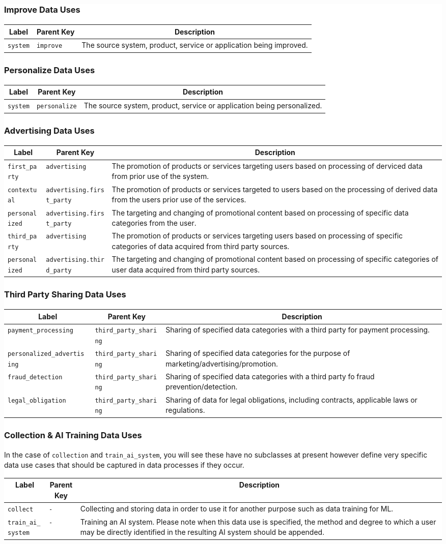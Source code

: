 ### Improve Data Uses

| Label     | Parent Key  | Description                                                       |
| ---       | ---         | ---                                                               |
|`system`   | `improve`   |The source system, product, service or application being improved. |

### Personalize Data Uses

| Label    | Parent Key    | Description                                                             |
| ---      | ---           | ---                                                                     |
|`system`  | `personalize` | The source system, product, service or application being personalized.  |

### Advertising Data Uses

| Label         | Parent Key                        | Description                                                                                                                                   |
| ---           | ---                               | ---                                                                                                                                           |
|`first_party`  | `advertising`                     | The promotion of products or services targeting users based on processing of derviced data from prior use of the system.                      |
|`contextual`   | `advertising.first_party`         | The promotion of products or services targeted to users based on the processing of derived data from the users prior use of the services.     |
|`personalized` | `advertising.first_party`         | The targeting and changing of promotional content based on processing of specific data categories from the user.                              |
|`third_party`  | `advertising`                     | The promotion of products or services targeting users based on processing of specific categories of data acquired from third party sources.   |
|`personalized` | `advertising.third_party`         | The targeting and changing of promotional content based on processing of specific categories of user data acquired from third party sources.  |

### Third Party Sharing Data Uses

| Label                     | Parent Key                         | Description                                                                                    |
| ---                       | ---                                | ---                                                                                            |
|`payment_processing`       | `third_party_sharing`              | Sharing of specified data categories with a third party for payment processing.                |
|`personalized_advertising` | `third_party_sharing`              | Sharing of specified data categories for the purpose of marketing/advertising/promotion.       |
|`fraud_detection`          | `third_party_sharing`              | Sharing of specified data categories with a third party fo fraud prevention/detection.         |
|`legal_obligation`         | `third_party_sharing`              | Sharing of data for legal obligations, including contracts, applicable laws or regulations.    |

### Collection & AI Training Data Uses

In the case of `collection` and `train_ai_system`, you will see these have no subclasses at present however define very specific data use cases that should be captured in data processes if they occur.

| Label                | Parent Key  | Description                                                                                                                                                                          |
| ---                  | ---         | ---                                                                                                                                                                                  |
|`collect`             | `-`         | Collecting and storing data in order to use it for another purpose such as data training for ML.                                                                                     |
|`train_ai_system`     | `-`         | Training an AI system. Please note when this data use is specified, the method and degree to which a user may be directly identified in the resulting AI system should be appended.  |
